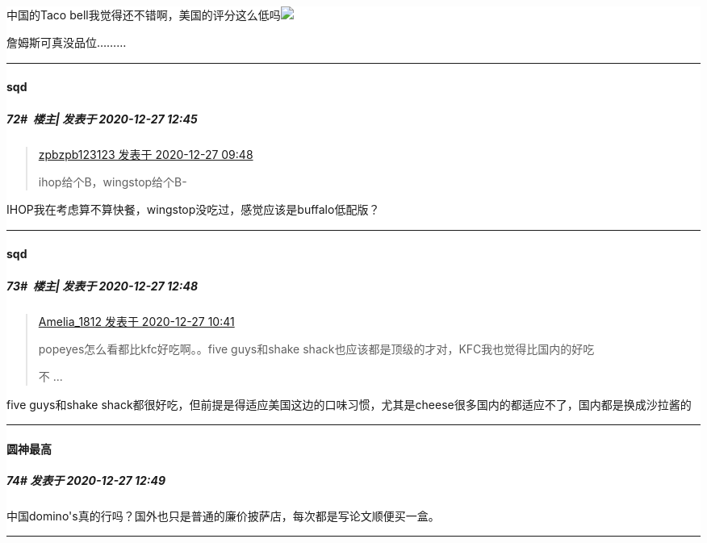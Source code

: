 中国的Taco bell我觉得还不错啊，美国的评分这么低吗<img src="https://static.saraba1st.com/image/smiley/face2017/004.gif" referrerpolicy="no-referrer">

詹姆斯可真没品位………







*****

####  sqd  
##### 72#         楼主| 发表于 2020-12-27 12:45



<blockquote><a href="httphttps://bbs.saraba1st.com/2b/forum.php?mod=redirect&amp;goto=findpost&amp;pid=49857051&amp;ptid=1979769" target="_blank">zpbzpb123123 发表于 2020-12-27 09:48</a>

ihop给个B，wingstop给个B-</blockquote>
IHOP我在考虑算不算快餐，wingstop没吃过，感觉应该是buffalo低配版？







*****

####  sqd  
##### 73#         楼主| 发表于 2020-12-27 12:48



<blockquote><a href="httphttps://bbs.saraba1st.com/2b/forum.php?mod=redirect&amp;goto=findpost&amp;pid=49857341&amp;ptid=1979769" target="_blank">Amelia_1812 发表于 2020-12-27 10:41</a>

popeyes怎么看都比kfc好吃啊。。five guys和shake shack也应该都是顶级的才对，KFC我也觉得比国内的好吃

不 ...</blockquote>
five guys和shake shack都很好吃，但前提是得适应美国这边的口味习惯，尤其是cheese很多国内的都适应不了，国内都是换成沙拉酱的







*****

####  圆神最高  
##### 74#       发表于 2020-12-27 12:49




中国domino's真的行吗？国外也只是普通的廉价披萨店，每次都是写论文顺便买一盒。







*****
